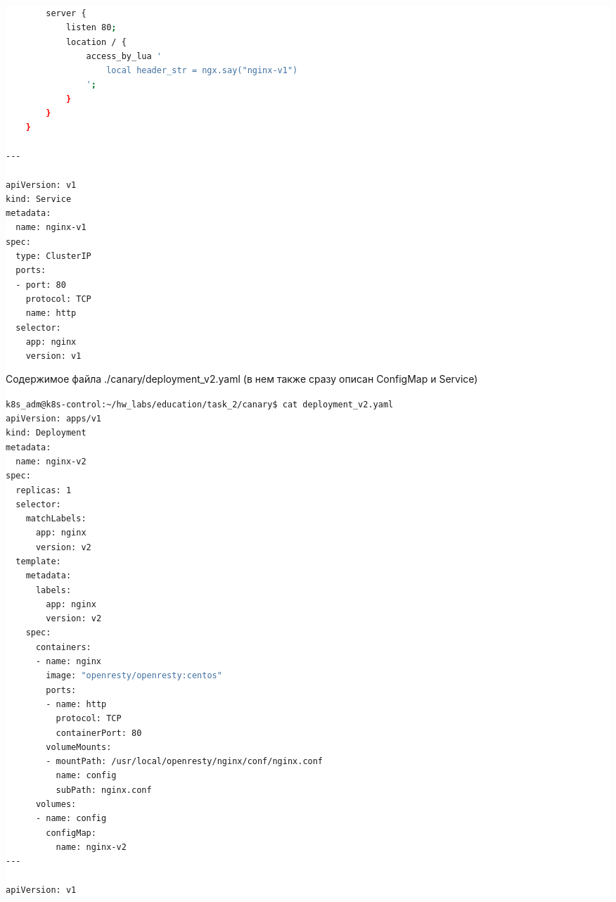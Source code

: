 ```bash
        server {
            listen 80;
            location / {
                access_by_lua '
                    local header_str = ngx.say("nginx-v1")
                ';
            }
        }
    }

---

apiVersion: v1
kind: Service
metadata:
  name: nginx-v1
spec:
  type: ClusterIP
  ports:
  - port: 80
    protocol: TCP
    name: http
  selector:
    app: nginx
    version: v1
```

Содержимое файла ./canary/deployment_v2.yaml (в нем также сразу описан ConfigMap и Service)
```bash
k8s_adm@k8s-control:~/hw_labs/education/task_2/canary$ cat deployment_v2.yaml
apiVersion: apps/v1
kind: Deployment
metadata:
  name: nginx-v2
spec:
  replicas: 1
  selector:
    matchLabels:
      app: nginx
      version: v2
  template:
    metadata:
      labels:
        app: nginx
        version: v2
    spec:
      containers:
      - name: nginx
        image: "openresty/openresty:centos"
        ports:
        - name: http
          protocol: TCP
          containerPort: 80
        volumeMounts:
        - mountPath: /usr/local/openresty/nginx/conf/nginx.conf
          name: config
          subPath: nginx.conf
      volumes:
      - name: config
        configMap:
          name: nginx-v2
---

apiVersion: v1
```